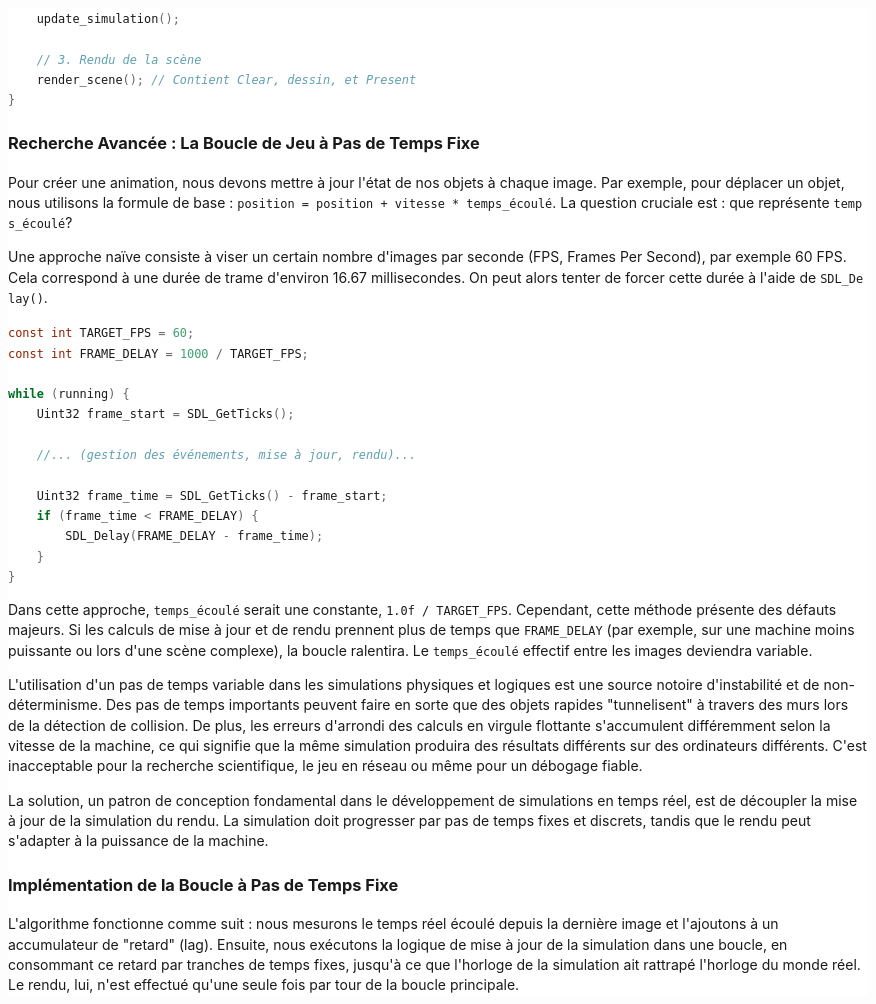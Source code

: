 ```c
    update_simulation();

    // 3. Rendu de la scène
    render_scene(); // Contient Clear, dessin, et Present
}
```

### Recherche Avancée : La Boucle de Jeu à Pas de Temps Fixe

Pour créer une animation, nous devons mettre à jour l'état de nos objets à chaque image. Par exemple, pour déplacer un objet, nous utilisons la formule de base : `position = position + vitesse * temps_écoulé`. La question cruciale est : que représente `temps_écoulé`?

Une approche naïve consiste à viser un certain nombre d'images par seconde (FPS, Frames Per Second), par exemple 60 FPS. Cela correspond à une durée de trame d'environ 16.67 millisecondes. On peut alors tenter de forcer cette durée à l'aide de `SDL_Delay()`.

```c
const int TARGET_FPS = 60;
const int FRAME_DELAY = 1000 / TARGET_FPS;

while (running) {
    Uint32 frame_start = SDL_GetTicks();

    //... (gestion des événements, mise à jour, rendu)...
    
    Uint32 frame_time = SDL_GetTicks() - frame_start;
    if (frame_time < FRAME_DELAY) {
        SDL_Delay(FRAME_DELAY - frame_time);
    }
}
```

Dans cette approche, `temps_écoulé` serait une constante, `1.0f / TARGET_FPS`. Cependant, cette méthode présente des défauts majeurs. Si les calculs de mise à jour et de rendu prennent plus de temps que `FRAME_DELAY` (par exemple, sur une machine moins puissante ou lors d'une scène complexe), la boucle ralentira. Le `temps_écoulé` effectif entre les images deviendra variable.

L'utilisation d'un pas de temps variable dans les simulations physiques et logiques est une source notoire d'instabilité et de non-déterminisme. Des pas de temps importants peuvent faire en sorte que des objets rapides "tunnelisent" à travers des murs lors de la détection de collision. De plus, les erreurs d'arrondi des calculs en virgule flottante s'accumulent différemment selon la vitesse de la machine, ce qui signifie que la même simulation produira des résultats différents sur des ordinateurs différents. C'est inacceptable pour la recherche scientifique, le jeu en réseau ou même pour un débogage fiable.

La solution, un patron de conception fondamental dans le développement de simulations en temps réel, est de découpler la mise à jour de la simulation du rendu. La simulation doit progresser par pas de temps fixes et discrets, tandis que le rendu peut s'adapter à la puissance de la machine.

### Implémentation de la Boucle à Pas de Temps Fixe

L'algorithme fonctionne comme suit : nous mesurons le temps réel écoulé depuis la dernière image et l'ajoutons à un accumulateur de "retard" (lag). Ensuite, nous exécutons la logique de mise à jour de la simulation dans une boucle, en consommant ce retard par tranches de temps fixes, jusqu'à ce que l'horloge de la simulation ait rattrapé l'horloge du monde réel. Le rendu, lui, n'est effectué qu'une seule fois par tour de la boucle principale.
